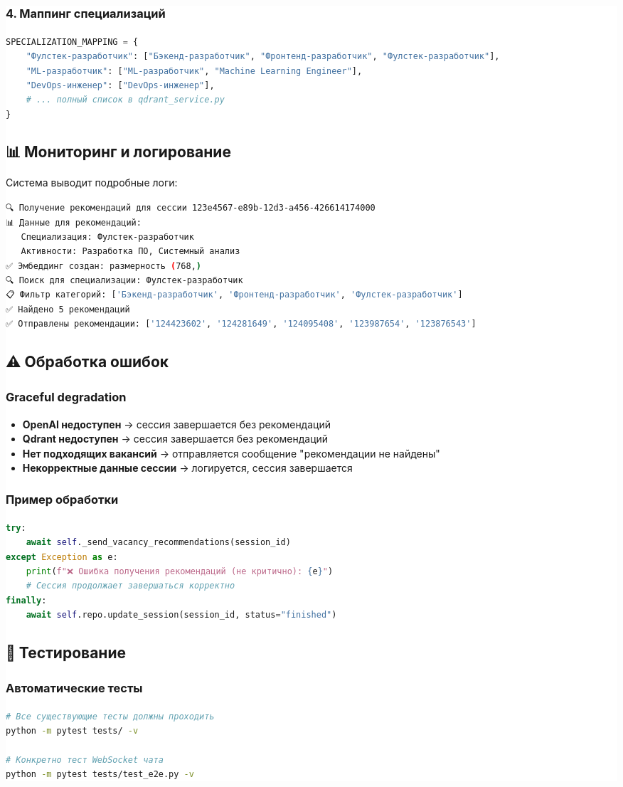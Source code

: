 ### 4. Маппинг специализаций

```python
SPECIALIZATION_MAPPING = {
    "Фулстек-разработчик": ["Бэкенд-разработчик", "Фронтенд-разработчик", "Фулстек-разработчик"],
    "ML-разработчик": ["ML-разработчик", "Machine Learning Engineer"],
    "DevOps-инженер": ["DevOps-инженер"],
    # ... полный список в qdrant_service.py
}
```

## 📊 Мониторинг и логирование

Система выводит подробные логи:

```bash
🔍 Получение рекомендаций для сессии 123e4567-e89b-12d3-a456-426614174000
📊 Данные для рекомендаций:
   Специализация: Фулстек-разработчик
   Активности: Разработка ПО, Системный анализ
✅ Эмбеддинг создан: размерность (768,)
🔍 Поиск для специализации: Фулстек-разработчик
📋 Фильтр категорий: ['Бэкенд-разработчик', 'Фронтенд-разработчик', 'Фулстек-разработчик']
✅ Найдено 5 рекомендаций
✅ Отправлены рекомендации: ['124423602', '124281649', '124095408', '123987654', '123876543']
```

## ⚠️ Обработка ошибок

### Graceful degradation
- **OpenAI недоступен** → сессия завершается без рекомендаций
- **Qdrant недоступен** → сессия завершается без рекомендаций  
- **Нет подходящих вакансий** → отправляется сообщение "рекомендации не найдены"
- **Некорректные данные сессии** → логируется, сессия завершается

### Пример обработки
```python
try:
    await self._send_vacancy_recommendations(session_id)
except Exception as e:
    print(f"❌ Ошибка получения рекомендаций (не критично): {e}")
    # Сессия продолжает завершаться корректно
finally:
    await self.repo.update_session(session_id, status="finished")
```

## 🧪 Тестирование

### Автоматические тесты
```bash
# Все существующие тесты должны проходить
python -m pytest tests/ -v

# Конкретно тест WebSocket чата
python -m pytest tests/test_e2e.py -v
```
